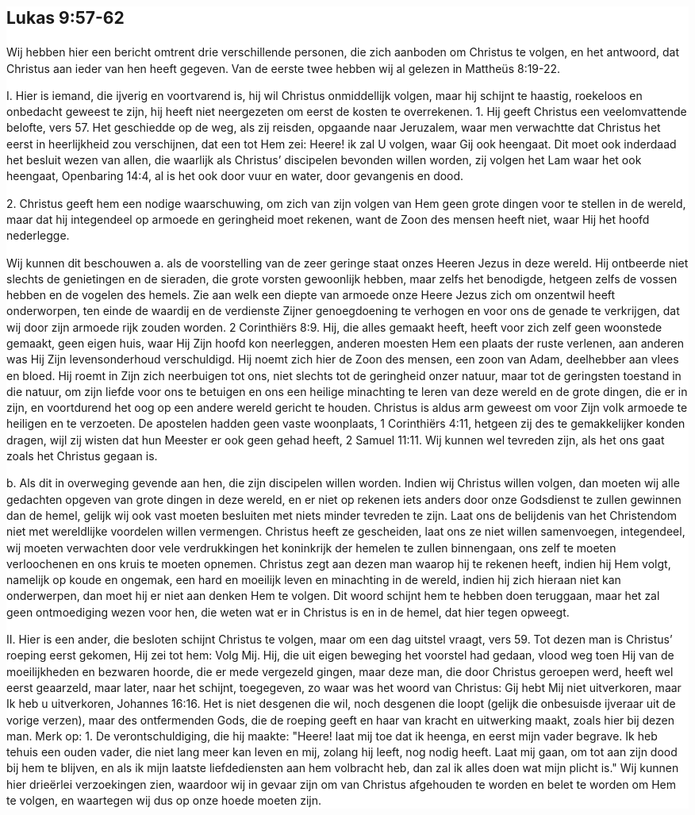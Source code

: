 ## Lukas 9:57-62 

Wij hebben hier een bericht omtrent drie verschillende personen, die zich aanboden om Christus te volgen, en het antwoord, dat Christus aan ieder van hen heeft gegeven. Van de eerste twee hebben wij al gelezen in Mattheüs 8:19-22. 

I. Hier is iemand, die ijverig en voortvarend is, hij wil Christus onmiddellijk volgen, maar hij schijnt te haastig, roekeloos en onbedacht geweest te zijn, hij heeft niet neergezeten om eerst de kosten te overrekenen. 
1\. Hij geeft Christus een veelomvattende belofte, vers 57. Het geschiedde op de weg, als zij reisden, opgaande naar Jeruzalem, waar men verwachtte dat Christus het eerst in heerlijkheid zou verschijnen, dat een tot Hem zei: Heere! ik zal U volgen, waar Gij ook heengaat. Dit moet ook inderdaad het besluit wezen van allen, die waarlijk als Christus’ discipelen bevonden willen worden, zij volgen het Lam waar het ook heengaat, Openbaring 14:4, al is het ook door vuur en water, door gevangenis en dood. 

2\. Christus geeft hem een nodige waarschuwing, om zich van zijn volgen van Hem geen grote dingen voor te stellen in de wereld, maar dat hij integendeel op armoede en geringheid moet rekenen, want de Zoon des mensen heeft niet, waar Hij het hoofd nederlegge. 

Wij kunnen dit beschouwen 
a. als de voorstelling van de zeer geringe staat onzes Heeren Jezus in deze wereld. Hij ontbeerde niet slechts de genietingen en de sieraden, die grote vorsten gewoonlijk hebben, maar zelfs het benodigde, hetgeen zelfs de vossen hebben en de vogelen des hemels. Zie aan welk een diepte van armoede onze Heere Jezus zich om onzentwil heeft onderworpen, ten einde de waardij en de verdienste Zijner genoegdoening te verhogen en voor ons de genade te verkrijgen, dat wij door zijn armoede rijk zouden worden. 2 Corinthiërs 8:9. 
Hij, die alles gemaakt heeft, heeft voor zich zelf geen woonstede gemaakt, geen eigen huis, waar Hij Zijn hoofd kon neerleggen, anderen moesten Hem een plaats der ruste verlenen, aan anderen was Hij Zijn levensonderhoud verschuldigd. Hij noemt zich hier de Zoon des mensen, een zoon van Adam, deelhebber aan vlees en bloed. Hij roemt in Zijn zich neerbuigen tot ons, niet slechts tot de geringheid onzer natuur, maar tot de geringsten toestand in die natuur, om zijn liefde voor ons te betuigen en ons een heilige minachting te leren van deze wereld en de grote dingen, die er in zijn, en voortdurend het oog op een andere wereld gericht te houden. Christus is aldus arm geweest om voor Zijn volk armoede te heiligen en te verzoeten. De apostelen hadden geen vaste woonplaats, 1 Corinthiërs 4:11, hetgeen zij des te gemakkelijker konden dragen, wijl zij wisten dat hun Meester er ook geen gehad heeft, 2 Samuel 11:11. Wij kunnen wel tevreden zijn, als het ons gaat zoals het Christus gegaan is. 

b. Als dit in overweging gevende aan hen, die zijn discipelen willen worden. Indien wij Christus willen volgen, dan moeten wij alle gedachten opgeven van grote dingen in deze wereld, en er niet op rekenen iets anders door onze Godsdienst te zullen gewinnen dan de hemel, gelijk wij ook vast moeten besluiten met niets minder tevreden te zijn. Laat ons de belijdenis van het Christendom niet met wereldlijke voordelen willen vermengen. Christus heeft ze gescheiden, laat ons ze niet willen samenvoegen, integendeel, wij moeten verwachten door vele verdrukkingen het koninkrijk der hemelen te zullen binnengaan, ons zelf te moeten verloochenen en ons kruis te moeten opnemen. Christus zegt aan dezen man waarop hij te rekenen heeft, indien hij Hem volgt, namelijk op koude en ongemak, een hard en moeilijk leven en minachting in de wereld, indien hij zich hieraan niet kan onderwerpen, dan moet hij er niet aan denken Hem te volgen. Dit woord schijnt hem te hebben doen teruggaan, maar het zal geen ontmoediging wezen voor hen, die weten wat er in Christus is en in de hemel, dat hier tegen opweegt. 

II. Hier is een ander, die besloten schijnt Christus te volgen, maar om een dag uitstel vraagt, vers 59. Tot dezen man is Christus’ roeping eerst gekomen, Hij zei tot hem: Volg Mij. Hij, die uit eigen beweging het voorstel had gedaan, vlood weg toen Hij van de moeilijkheden en bezwaren hoorde, die er mede vergezeld gingen, maar deze man, die door Christus geroepen werd, heeft wel eerst geaarzeld, maar later, naar het schijnt, toegegeven, zo waar was het woord van Christus: Gij hebt Mij niet uitverkoren, maar Ik heb u uitverkoren, Johannes 16:16. Het is niet desgenen die wil, noch desgenen die loopt (gelijk die onbesuisde ijveraar uit de vorige verzen), maar des ontfermenden Gods, die de roeping geeft en haar van kracht en uitwerking maakt, zoals hier bij dezen man. 
Merk op:
1\. De verontschuldiging, die hij maakte: "Heere! laat mij toe dat ik heenga, en eerst mijn vader begrave. Ik heb tehuis een ouden vader, die niet lang meer kan leven en mij, zolang hij leeft, nog nodig heeft. Laat mij gaan, om tot aan zijn dood bij hem te blijven, en als ik mijn laatste liefdediensten aan hem volbracht heb, dan zal ik alles doen wat mijn plicht is." Wij kunnen hier drieërlei verzoekingen zien, waardoor wij in gevaar zijn om van Christus afgehouden te worden en belet te worden om Hem te volgen, en waartegen wij dus op onze hoede moeten zijn. 
